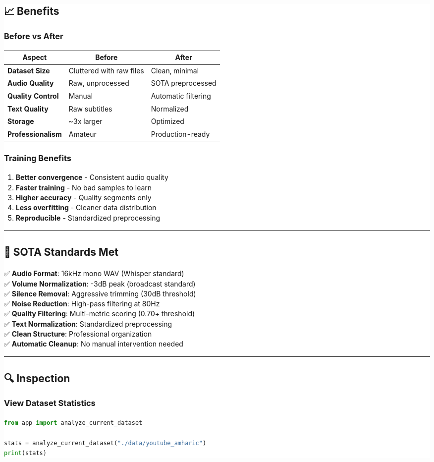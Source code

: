 
## 📈 Benefits

### Before vs After

| Aspect | Before | After |
|--------|--------|-------|
| **Dataset Size** | Cluttered with raw files | Clean, minimal |
| **Audio Quality** | Raw, unprocessed | SOTA preprocessed |
| **Quality Control** | Manual | Automatic filtering |
| **Text Quality** | Raw subtitles | Normalized |
| **Storage** | ~3x larger | Optimized |
| **Professionalism** | Amateur | Production-ready |

### Training Benefits

1. **Better convergence** - Consistent audio quality
2. **Faster training** - No bad samples to learn
3. **Higher accuracy** - Quality segments only
4. **Less overfitting** - Cleaner data distribution
5. **Reproducible** - Standardized preprocessing

---

## 🎯 SOTA Standards Met

✅ **Audio Format**: 16kHz mono WAV (Whisper standard)  
✅ **Volume Normalization**: -3dB peak (broadcast standard)  
✅ **Silence Removal**: Aggressive trimming (30dB threshold)  
✅ **Noise Reduction**: High-pass filtering at 80Hz  
✅ **Quality Filtering**: Multi-metric scoring (0.70+ threshold)  
✅ **Text Normalization**: Standardized preprocessing  
✅ **Clean Structure**: Professional organization  
✅ **Automatic Cleanup**: No manual intervention needed  

---

## 🔍 Inspection

### View Dataset Statistics

```python
from app import analyze_current_dataset

stats = analyze_current_dataset("./data/youtube_amharic")
print(stats)
```
